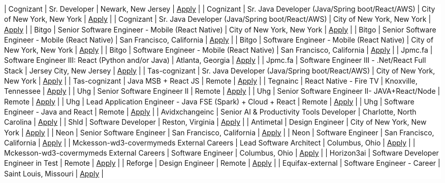 | Cognizant | Sr. Developer | Newark, New Jersey | [Apply](https://cognizant.taleo.net/careersection/lateral/jobdetail.ftl?job=00065374781&lang=en&utm_source=reddit&utm_medium=organic&utm_campaign=webdeveloperjobs) |
| Cognizant | Sr. Java Developer (Java/Spring boot/React/AWS) | City of New York, New York | [Apply](https://cognizant.taleo.net/careersection/lateral/jobdetail.ftl?job=00064591042&lang=en&utm_source=reddit&utm_medium=organic&utm_campaign=webdeveloperjobs) |
| Cognizant | Sr. Java Developer (Java/Spring boot/React/AWS) | City of New York, New York | [Apply](https://cognizant.taleo.net/careersection/lateral/jobdetail.ftl?job=00064591041&lang=en&utm_source=reddit&utm_medium=organic&utm_campaign=webdeveloperjobs) |
| Bitgo | Senior Software Engineer - Mobile (React Native) | City of New York, New York | [Apply](https://job-boards.greenhouse.io/bitgo/jobs/8136951002?utm_source=reddit&utm_medium=organic&utm_campaign=webdeveloperjobs) |
| Bitgo | Senior Software Engineer - Mobile (React Native) | San Francisco, California | [Apply](https://job-boards.greenhouse.io/bitgo/jobs/8136947002?utm_source=reddit&utm_medium=organic&utm_campaign=webdeveloperjobs) |
| Bitgo | Software Engineer - Mobile (React Native) | City of New York, New York | [Apply](https://job-boards.greenhouse.io/bitgo/jobs/8136945002?utm_source=reddit&utm_medium=organic&utm_campaign=webdeveloperjobs) |
| Bitgo | Software Engineer - Mobile (React Native) | San Francisco, California | [Apply](https://job-boards.greenhouse.io/bitgo/jobs/8136939002?utm_source=reddit&utm_medium=organic&utm_campaign=webdeveloperjobs) |
| Jpmc.fa | Software Engineer III: React (Python and/or Java) | Atlanta, Georgia | [Apply](https://jpmc.fa.oraclecloud.com/hcmUI/CandidateExperience/en/sites/CX/requisitions/job/210640947?utm_source=reddit&utm_medium=organic&utm_campaign=webdeveloperjobs) |
| Jpmc.fa | Software Engineer III - .Net/React Full Stack | Jersey City, New Jersey | [Apply](https://jpmc.fa.oraclecloud.com/hcmUI/CandidateExperience/en/sites/CX/requisitions/job/210645926?utm_source=reddit&utm_medium=organic&utm_campaign=webdeveloperjobs) |
| Tas-cognizant | Sr. Java Developer (Java/Spring boot/React/AWS) | City of New York, New York | [Apply](https://tas-cognizant.taleo.net/careersection/lateral/jobdetail.ftl?job=00064591041&lang=en&utm_source=reddit&utm_medium=organic&utm_campaign=webdeveloperjobs) |
| Tas-cognizant | Java MSB + React JS | Remote | [Apply](https://tas-cognizant.taleo.net/careersection/lateral/jobdetail.ftl?job=00062549364&lang=en&utm_source=reddit&utm_medium=organic&utm_campaign=webdeveloperjobs) |
| Tegnainc | React Native - Fire TV | Knoxville, Tennessee | [Apply](https://boards.greenhouse.io/tegnainc/jobs/4827623007?utm_source=reddit&utm_medium=organic&utm_campaign=webdeveloperjobs) |
| Uhg | Senior Software Engineer II | Remote | [Apply](https://uhg.taleo.net/careersection/10780/jobdetail.ftl?job=2285769&lang=en&utm_source=reddit&utm_medium=organic&utm_campaign=webdeveloperjobs) |
| Uhg | Senior Software Engineer II- JAVA+React/Node | Remote | [Apply](https://uhg.taleo.net/careersection/10780/jobdetail.ftl?job=2287003&lang=en&utm_source=reddit&utm_medium=organic&utm_campaign=webdeveloperjobs) |
| Uhg | Lead Application Engineer - Java FSE (Spark) + Cloud + React | Remote | [Apply](https://uhg.taleo.net/careersection/10780/jobdetail.ftl?job=2288491&lang=en&utm_source=reddit&utm_medium=organic&utm_campaign=webdeveloperjobs) |
| Uhg | Software Engineer - Java and React | Remote | [Apply](https://uhg.taleo.net/careersection/10780/jobdetail.ftl?job=2283698&lang=en&utm_source=reddit&utm_medium=organic&utm_campaign=webdeveloperjobs) |
| Avidxchangeinc | Senior AI & Productivity Tools Developer | Charlotte, North Carolina | [Apply](https://job-boards.greenhouse.io/avidxchangeinc/jobs/4835133007?utm_source=reddit&utm_medium=organic&utm_campaign=webdeveloperjobs) |
| Shld | Software Developer | Reston, Virginia | [Apply](https://shld.applicantpro.com/jobs/3839916.html?utm_source=reddit&utm_medium=organic&utm_campaign=webdeveloperjobs) |
| Antimetal | Design Engineer | City of New York, New York | [Apply](https://jobs.ashbyhq.com/antimetal/569df278-c95b-4e9d-9ce5-aafc54ab769c?utm_source=reddit&utm_medium=organic&utm_campaign=webdeveloperjobs) |
| Neon | Senior Software Engineer | San Francisco, California | [Apply](https://jobs.ashbyhq.com/neon/104a1a8e-fb12-442d-8146-759b75d1e128?utm_source=reddit&utm_medium=organic&utm_campaign=webdeveloperjobs) |
| Neon | Software Engineer | San Francisco, California | [Apply](https://jobs.ashbyhq.com/neon/593e01db-ee32-40ba-845a-b2683025f0c3?utm_source=reddit&utm_medium=organic&utm_campaign=webdeveloperjobs) |
| Mckesson-wd3-covermymeds External Careers | Lead Software Architect | Columbus, Ohio | [Apply](https://mckesson.wd1.myworkdayjobs.com/covermymeds_external_careers/job/USA-OH-Columbus/Lead-Software-Architect_JR0135327?utm_source=reddit&utm_medium=organic&utm_campaign=webdeveloperjobs) |
| Mckesson-wd3-covermymeds External Careers | Software Engineer | Columbus, Ohio | [Apply](https://mckesson.wd1.myworkdayjobs.com/covermymeds_external_careers/job/USA-OH-Columbus/Software-Engineer_JR0135254-2?utm_source=reddit&utm_medium=organic&utm_campaign=webdeveloperjobs) |
| Horizon3ai | Software Developer Engineer in Test | Remote | [Apply](https://jobs.ashbyhq.com/horizon3ai/562f0bb6-fb44-4c48-bdc1-53a3ae6046e3?utm_source=reddit&utm_medium=organic&utm_campaign=webdeveloperjobs) |
| Reforge | Design Engineer | Remote | [Apply](https://ats.rippling.com/reforge/jobs/5444a553-e843-45ef-bf01-5ba89bc0a673?utm_source=reddit&utm_medium=organic&utm_campaign=webdeveloperjobs) |
| Equifax-external | Software Engineer - Career | Saint Louis, Missouri | [Apply](http://equifax.wd5.myworkdayjobs.com/external/job/USA---Missouri---St-Louis---Lackland/Software-Engineer---Career_J00170386?utm_source=reddit&utm_medium=organic&utm_campaign=webdeveloperjobs) |